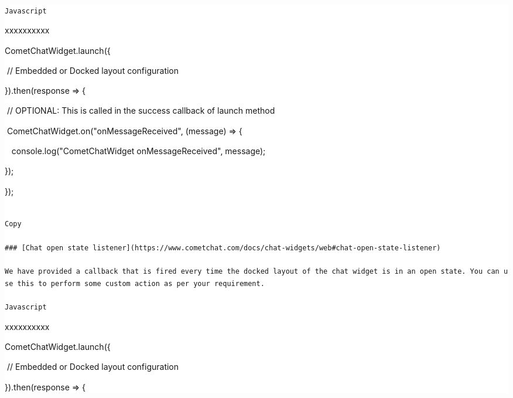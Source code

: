 ```
Javascript

```
xxxxxxxxxx
```

```
CometChatWidget.launch({
```

```
  // Embedded or Docked layout configuration
```

```
}).then(response => {
```

```

```

```
  // OPTIONAL: This is called in the success callback of launch method
```

```
  CometChatWidget.on("onMessageReceived", (message) => {
```

```
    console.log("CometChatWidget onMessageReceived", message);
```

```
  });
```

```
});
```

Copy

### [Chat open state listener](https://www.cometchat.com/docs/chat-widgets/web#chat-open-state-listener)

We have provided a callback that is fired every time the docked layout of the chat widget is in an open state. You can use this to perform some custom action as per your requirement.

Javascript

```
xxxxxxxxxx
```

```
CometChatWidget.launch({
```

```
  // Embedded or Docked layout configuration
```

```
}).then(response => {
```

```